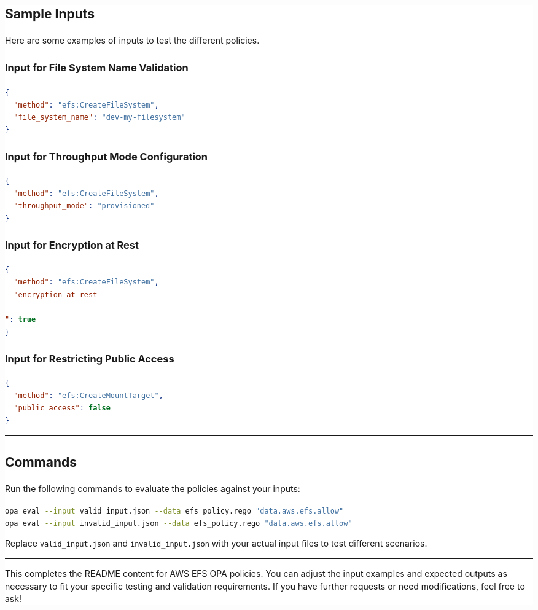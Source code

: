 
## Sample Inputs

Here are some examples of inputs to test the different policies.

### **Input for File System Name Validation**

```json
{
  "method": "efs:CreateFileSystem",
  "file_system_name": "dev-my-filesystem"
}
```

### **Input for Throughput Mode Configuration**

```json
{
  "method": "efs:CreateFileSystem",
  "throughput_mode": "provisioned"
}
```

### **Input for Encryption at Rest**

```json
{
  "method": "efs:CreateFileSystem",
  "encryption_at_rest

": true
}
```

### **Input for Restricting Public Access**

```json
{
  "method": "efs:CreateMountTarget",
  "public_access": false
}
```

---

## Commands

Run the following commands to evaluate the policies against your inputs:

```bash
opa eval --input valid_input.json --data efs_policy.rego "data.aws.efs.allow"
opa eval --input invalid_input.json --data efs_policy.rego "data.aws.efs.allow"
```

Replace `valid_input.json` and `invalid_input.json` with your actual input files to test different scenarios.

---

This completes the README content for AWS EFS OPA policies. You can adjust the input examples and expected outputs as necessary to fit your specific testing and validation requirements. If you have further requests or need modifications, feel free to ask!
